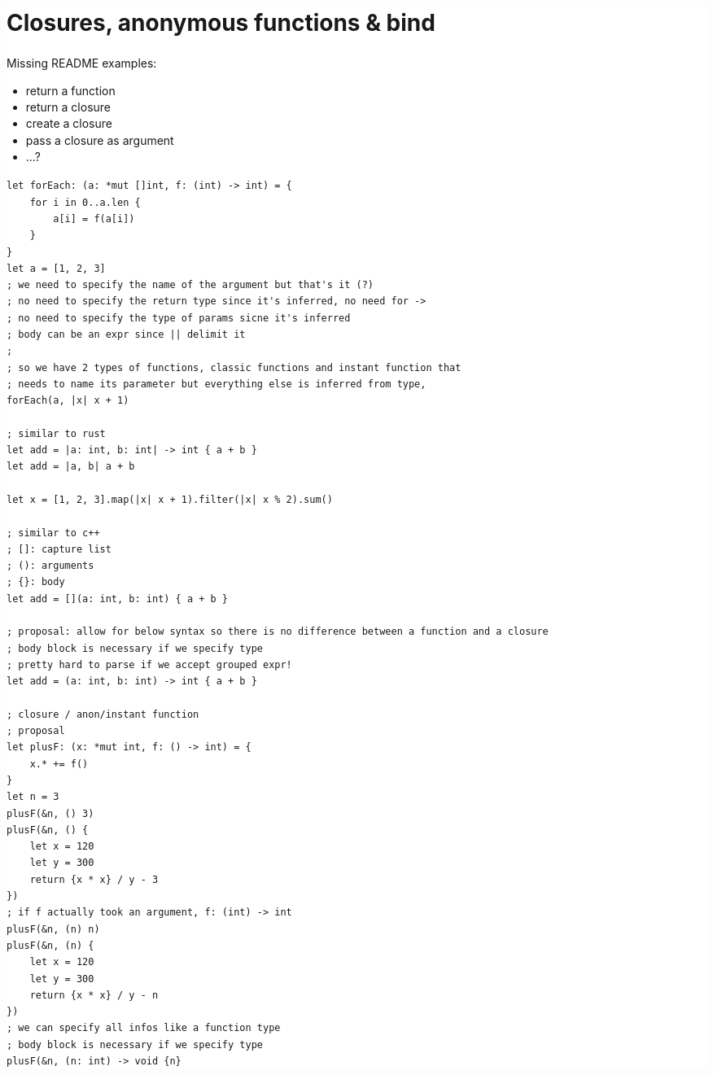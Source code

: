 # Closures, anonymous functions & bind
Missing README examples:
- return a function
- return a closure
- create a closure
- pass a closure as argument
- ...?

```nov
let forEach: (a: *mut []int, f: (int) -> int) = {
    for i in 0..a.len {
        a[i] = f(a[i])
    }
}
let a = [1, 2, 3]
; we need to specify the name of the argument but that's it (?)
; no need to specify the return type since it's inferred, no need for ->
; no need to specify the type of params sicne it's inferred
; body can be an expr since || delimit it
;
; so we have 2 types of functions, classic functions and instant function that
; needs to name its parameter but everything else is inferred from type,
forEach(a, |x| x + 1)

; similar to rust
let add = |a: int, b: int| -> int { a + b }
let add = |a, b| a + b

let x = [1, 2, 3].map(|x| x + 1).filter(|x| x % 2).sum()

; similar to c++
; []: capture list
; (): arguments
; {}: body
let add = [](a: int, b: int) { a + b }

; proposal: allow for below syntax so there is no difference between a function and a closure
; body block is necessary if we specify type
; pretty hard to parse if we accept grouped expr!
let add = (a: int, b: int) -> int { a + b }

; closure / anon/instant function
; proposal
let plusF: (x: *mut int, f: () -> int) = {
    x.* += f()
}
let n = 3
plusF(&n, () 3)
plusF(&n, () {
    let x = 120
    let y = 300
    return {x * x} / y - 3
})
; if f actually took an argument, f: (int) -> int
plusF(&n, (n) n)
plusF(&n, (n) {
    let x = 120
    let y = 300
    return {x * x} / y - n
})
; we can specify all infos like a function type
; body block is necessary if we specify type
plusF(&n, (n: int) -> void {n}
```